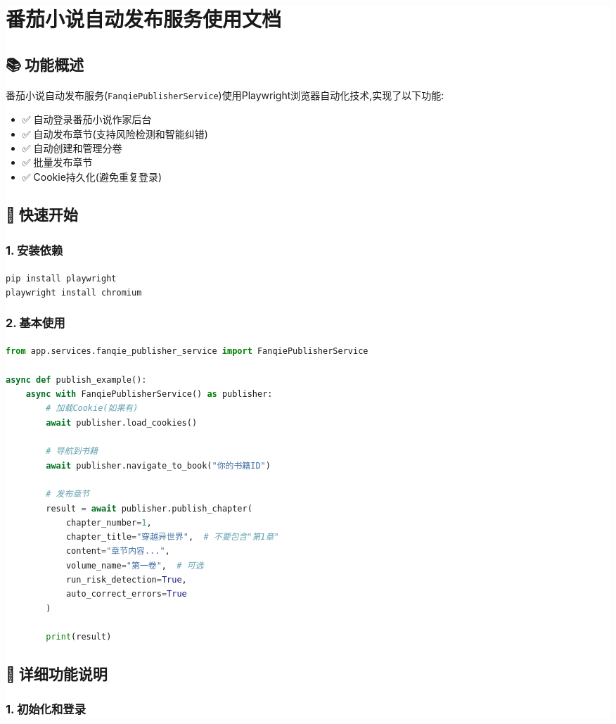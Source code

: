 # 番茄小说自动发布服务使用文档

## 📚 功能概述

番茄小说自动发布服务(`FanqiePublisherService`)使用Playwright浏览器自动化技术,实现了以下功能:

- ✅ 自动登录番茄小说作家后台
- ✅ 自动发布章节(支持风险检测和智能纠错)
- ✅ 自动创建和管理分卷
- ✅ 批量发布章节
- ✅ Cookie持久化(避免重复登录)

## 🚀 快速开始

### 1. 安装依赖

```bash
pip install playwright
playwright install chromium
```

### 2. 基本使用

```python
from app.services.fanqie_publisher_service import FanqiePublisherService

async def publish_example():
    async with FanqiePublisherService() as publisher:
        # 加载Cookie(如果有)
        await publisher.load_cookies()
        
        # 导航到书籍
        await publisher.navigate_to_book("你的书籍ID")
        
        # 发布章节
        result = await publisher.publish_chapter(
            chapter_number=1,
            chapter_title="穿越异世界",  # 不要包含"第1章"
            content="章节内容...",
            volume_name="第一卷",  # 可选
            run_risk_detection=True,
            auto_correct_errors=True
        )
        
        print(result)
```

## 📖 详细功能说明

### 1. 初始化和登录
